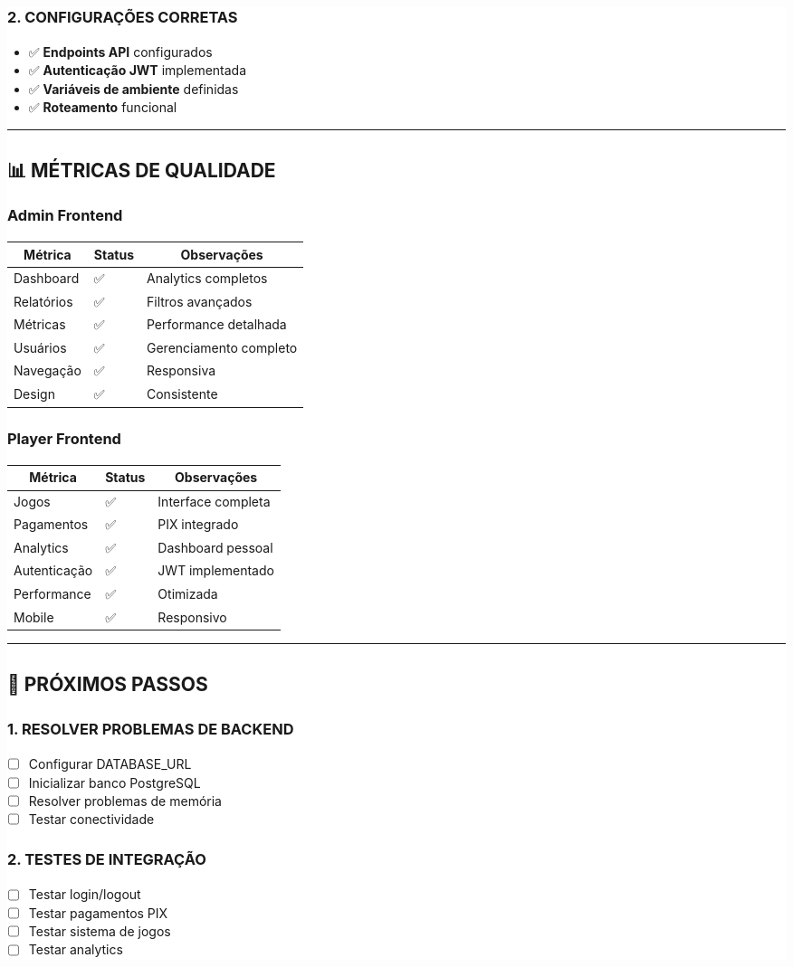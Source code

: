 ### **2. CONFIGURAÇÕES CORRETAS**
- ✅ **Endpoints API** configurados
- ✅ **Autenticação JWT** implementada
- ✅ **Variáveis de ambiente** definidas
- ✅ **Roteamento** funcional

---

## 📊 MÉTRICAS DE QUALIDADE

### **Admin Frontend**
| Métrica | Status | Observações |
|---------|--------|-------------|
| Dashboard | ✅ | Analytics completos |
| Relatórios | ✅ | Filtros avançados |
| Métricas | ✅ | Performance detalhada |
| Usuários | ✅ | Gerenciamento completo |
| Navegação | ✅ | Responsiva |
| Design | ✅ | Consistente |

### **Player Frontend**
| Métrica | Status | Observações |
|---------|--------|-------------|
| Jogos | ✅ | Interface completa |
| Pagamentos | ✅ | PIX integrado |
| Analytics | ✅ | Dashboard pessoal |
| Autenticação | ✅ | JWT implementado |
| Performance | ✅ | Otimizada |
| Mobile | ✅ | Responsivo |

---

## 🚀 PRÓXIMOS PASSOS

### **1. RESOLVER PROBLEMAS DE BACKEND**
- [ ] Configurar DATABASE_URL
- [ ] Inicializar banco PostgreSQL
- [ ] Resolver problemas de memória
- [ ] Testar conectividade

### **2. TESTES DE INTEGRAÇÃO**
- [ ] Testar login/logout
- [ ] Testar pagamentos PIX
- [ ] Testar sistema de jogos
- [ ] Testar analytics
